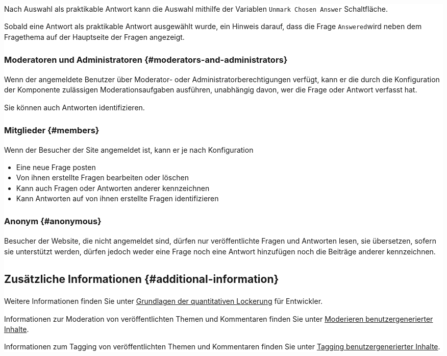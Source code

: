 Nach Auswahl als praktikable Antwort kann die Auswahl mithilfe der Variablen `Unmark Chosen Answer` Schaltfläche.

Sobald eine Antwort als praktikable Antwort ausgewählt wurde, ein Hinweis darauf, dass die Frage `Answered`wird neben dem Fragethema auf der Hauptseite der Fragen angezeigt.

### Moderatoren und Administratoren {#moderators-and-administrators}

Wenn der angemeldete Benutzer über Moderator- oder Administratorberechtigungen verfügt, kann er die durch die Konfiguration der Komponente zulässigen Moderationsaufgaben ausführen, unabhängig davon, wer die Frage oder Antwort verfasst hat.

Sie können auch Antworten identifizieren.

### Mitglieder {#members}

Wenn der Besucher der Site angemeldet ist, kann er je nach Konfiguration

* Eine neue Frage posten
* Von ihnen erstellte Fragen bearbeiten oder löschen
* Kann auch Fragen oder Antworten anderer kennzeichnen
* Kann Antworten auf von ihnen erstellte Fragen identifizieren

### Anonym {#anonymous}

Besucher der Website, die nicht angemeldet sind, dürfen nur veröffentlichte Fragen und Antworten lesen, sie übersetzen, sofern sie unterstützt werden, dürfen jedoch weder eine Frage noch eine Antwort hinzufügen noch die Beiträge anderer kennzeichnen.

## Zusätzliche Informationen {#additional-information}

Weitere Informationen finden Sie unter [Grundlagen der quantitativen Lockerung](qna-essentials.md) für Entwickler.

Informationen zur Moderation von veröffentlichten Themen und Kommentaren finden Sie unter [Moderieren benutzergenerierter Inhalte](moderate-ugc.md).

Informationen zum Tagging von veröffentlichten Themen und Kommentaren finden Sie unter [Tagging benutzergenerierter Inhalte](tag-ugc.md).
